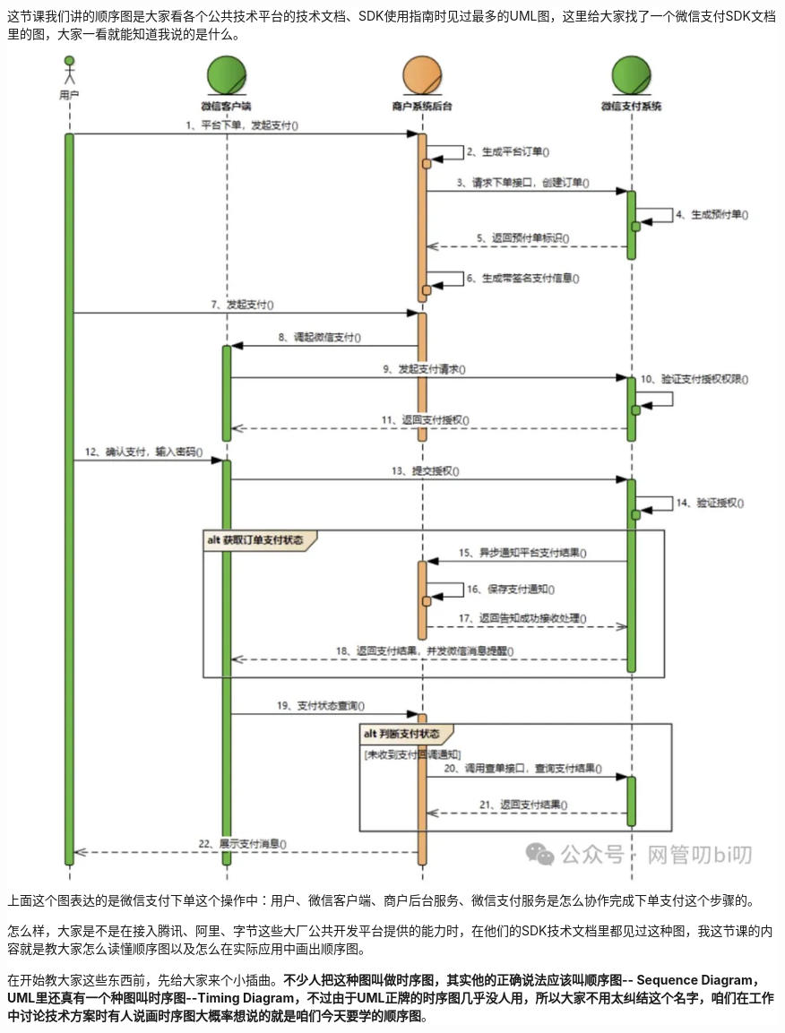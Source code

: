 这节课我们讲的顺序图是大家看各个公共技术平台的技术文档、SDK使用指南时见过最多的UML图，这里给大家找了一个微信支付SDK文档里的图，大家一看就能知道我说的是什么。![图片](设计/程序员画图/img/10_微信支付宝的开发者为什么都用它来演示对接/1.jpg)上面这个图表达的是微信支付下单这个操作中：用户、微信客户端、商户后台服务、微信支付服务是怎么协作完成下单支付这个步骤的。

怎么样，大家是不是在接入腾讯、阿里、字节这些大厂公共开发平台提供的能力时，在他们的SDK技术文档里都见过这种图，我这节课的内容就是教大家怎么读懂顺序图以及怎么在实际应用中画出顺序图。

在开始教大家这些东西前，先给大家来个小插曲。**不少人把这种图叫做时序图，其实他的正确说法应该叫顺序图-- Sequence Diagram，UML里还真有一个种图叫时序图--Timing Diagram，不过由于UML正牌的时序图几乎没人用，所以大家不用太纠结这个名字，咱们在工作中讨论技术方案时有人说画时序图大概率想说的就是咱们今天要学的顺序图**。
